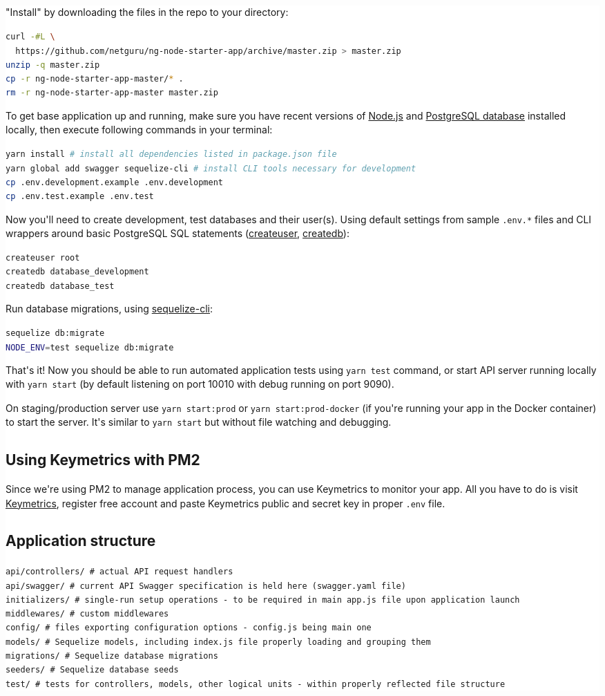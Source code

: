 "Install" by downloading the files in the repo to your directory:

```bash
curl -#L \
  https://github.com/netguru/ng-node-starter-app/archive/master.zip > master.zip
unzip -q master.zip
cp -r ng-node-starter-app-master/* .
rm -r ng-node-starter-app-master master.zip
```

To get base application up and running, make sure you have recent versions of [Node.js](https://nodejs.org/en/) and [PostgreSQL database](https://www.postgresql.org) installed locally, then execute following commands in your terminal:

```bash
yarn install # install all dependencies listed in package.json file
yarn global add swagger sequelize-cli # install CLI tools necessary for development
cp .env.development.example .env.development
cp .env.test.example .env.test
```

Now you'll need to create development, test databases and their user(s). Using default settings from sample `.env.*` files and CLI wrappers around basic PostgreSQL SQL statements ([createuser](https://www.postgresql.org/docs/current/static/app-createuser.html), [createdb](https://www.postgresql.org/docs/current/static/app-createdb.html)):

```bash
createuser root
createdb database_development
createdb database_test
```

Run database migrations, using [sequelize-cli](https://github.com/sequelize/cli):

```bash
sequelize db:migrate
NODE_ENV=test sequelize db:migrate
```

That's it! Now you should be able to run automated application tests using `yarn test` command, or start API server running locally with `yarn start` (by default listening on port 10010 with debug running on port 9090).

On staging/production server use `yarn start:prod` or `yarn start:prod-docker` (if you're running your app in the Docker container) to start the server. It's similar to `yarn start` but without file watching and debugging.

## Using Keymetrics with PM2

Since we're using PM2 to manage application process, you can use Keymetrics to monitor your app. All you have to do is visit [Keymetrics](https://app.keymetrics.io/), register free account and paste Keymetrics public and secret key in proper `.env` file.

## Application structure

```
api/controllers/ # actual API request handlers
api/swagger/ # current API Swagger specification is held here (swagger.yaml file)
initializers/ # single-run setup operations - to be required in main app.js file upon application launch
middlewares/ # custom middlewares
config/ # files exporting configuration options - config.js being main one
models/ # Sequelize models, including index.js file properly loading and grouping them
migrations/ # Sequelize database migrations
seeders/ # Sequelize database seeds
test/ # tests for controllers, models, other logical units - within properly reflected file structure
```
